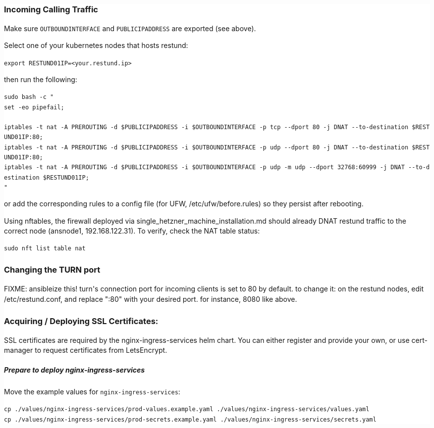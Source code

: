 
### Incoming Calling Traffic

Make sure `OUTBOUNDINTERFACE` and `PUBLICIPADDRESS` are exported (see above).

Select one of your kubernetes nodes that hosts restund:

```
export RESTUND01IP=<your.restund.ip>
```

then run the following:
```
sudo bash -c "
set -eo pipefail;

iptables -t nat -A PREROUTING -d $PUBLICIPADDRESS -i $OUTBOUNDINTERFACE -p tcp --dport 80 -j DNAT --to-destination $RESTUND01IP:80;
iptables -t nat -A PREROUTING -d $PUBLICIPADDRESS -i $OUTBOUNDINTERFACE -p udp --dport 80 -j DNAT --to-destination $RESTUND01IP:80;
iptables -t nat -A PREROUTING -d $PUBLICIPADDRESS -i $OUTBOUNDINTERFACE -p udp -m udp --dport 32768:60999 -j DNAT --to-destination $RESTUND01IP;
"
```

or add the corresponding rules to a config file (for UFW, /etc/ufw/before.rules) so they persist after rebooting.

Using nftables, the firewall deployed via single_hetzner_machine_installation.md should already DNAT restund traffic to the correct node (ansnode1, 192.168.122.31).
To verify, check the NAT table status:

```
sudo nft list table nat
```


### Changing the TURN port

FIXME: ansibleize this!
turn's connection port for incoming clients is set to 80 by default. to change it:
on the restund nodes, edit /etc/restund.conf, and replace ":80" with your desired port. for instance, 8080 like above.


### Acquiring / Deploying SSL Certificates:

SSL certificates are required by the nginx-ingress-services helm chart. You can either register and provide your own, or use cert-manager to request certificates from LetsEncrypt.

##### Prepare to deploy nginx-ingress-services

Move the example values for `nginx-ingress-services`:

```
cp ./values/nginx-ingress-services/prod-values.example.yaml ./values/nginx-ingress-services/values.yaml
cp ./values/nginx-ingress-services/prod-secrets.example.yaml ./values/nginx-ingress-services/secrets.yaml
```
